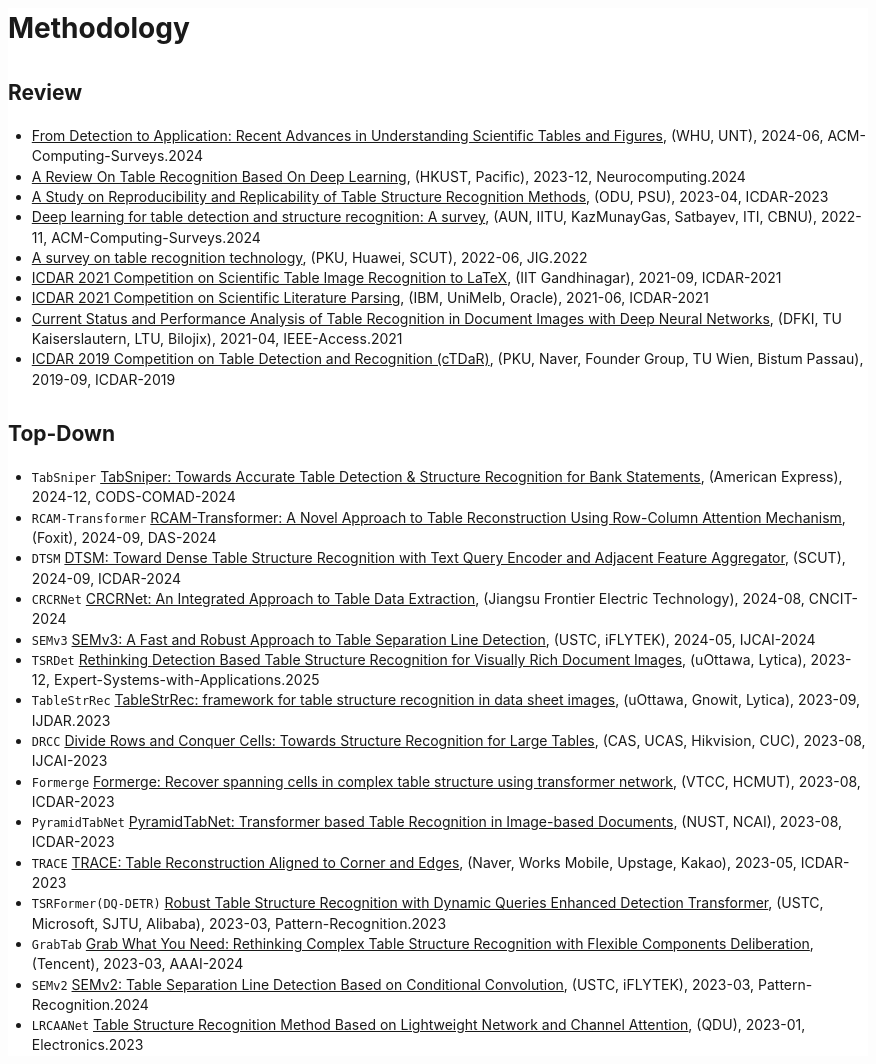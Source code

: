 # Methodology

## Review
- [From Detection to Application: Recent Advances in Understanding Scientific Tables and Figures](https://dl.acm.org/doi/10.1145/3657285), (WHU, UNT), 2024-06, ACM-Computing-Surveys.2024
- [A Review On Table Recognition Based On Deep Learning](https://arxiv.org/abs/2312.04808), (HKUST, Pacific), 2023-12, Neurocomputing.2024
- [A Study on Reproducibility and Replicability of Table Structure Recognition Methods](https://arxiv.org/abs/2304.10439), (ODU, PSU), 2023-04, ICDAR-2023
- [Deep learning for table detection and structure recognition: A survey](https://arxiv.org/abs/2211.08469), (AUN, IITU, KazMunayGas, Satbayev, ITI, CBNU), 2022-11, ACM-Computing-Surveys.2024
- [A survey on table recognition technology](https://dx.doi.org/10.11834/jig.220152), (PKU, Huawei, SCUT), 2022-06, JIG.2022
- [ICDAR 2021 Competition on Scientific Table Image Recognition to LaTeX](https://link.springer.com/chapter/10.1007/978-3-030-86337-1_50), (IIT Gandhinagar), 2021-09, ICDAR-2021
- [ICDAR 2021 Competition on Scientific Literature Parsing](https://arxiv.org/abs/2106.14616), (IBM, UniMelb, Oracle), 2021-06, ICDAR-2021
- [Current Status and Performance Analysis of Table Recognition in Document Images with Deep Neural Networks](https://arxiv.org/abs/2104.14272), (DFKI, TU Kaiserslautern, LTU, Bilojix), 2021-04, IEEE-Access.2021
- [ICDAR 2019 Competition on Table Detection and Recognition (cTDaR)](https://ieeexplore.ieee.org/document/8978120), (PKU, Naver, Founder Group, TU Wien, Bistum Passau), 2019-09, ICDAR-2019

## Top-Down
- `TabSniper` [TabSniper: Towards Accurate Table Detection & Structure Recognition for Bank Statements](https://arxiv.org/abs/2412.12827), (American Express), 2024-12, CODS-COMAD-2024
- `RCAM-Transformer` [RCAM-Transformer: A Novel Approach to Table Reconstruction Using Row-Column Attention Mechanism](https://link.springer.com/chapter/10.1007/978-3-031-70442-0_7), (Foxit), 2024-09, DAS-2024
- `DTSM` [DTSM: Toward Dense Table Structure Recognition with Text Query Encoder and Adjacent Feature Aggregator](https://link.springer.com/chapter/10.1007/978-3-031-70533-5_25), (SCUT), 2024-09, ICDAR-2024
- `CRCRNet` [CRCRNet: An Integrated Approach to Table Data Extraction](https://dl.acm.org/doi/10.1145/3672121.3672136), (Jiangsu Frontier Electric Technology), 2024-08, CNCIT-2024
- `SEMv3` [SEMv3: A Fast and Robust Approach to Table Separation Line Detection](https://arxiv.org/abs/2405.11862), (USTC, iFLYTEK), 2024-05, IJCAI-2024
- `TSRDet` [Rethinking Detection Based Table Structure Recognition for Visually Rich Document Images](https://arxiv.org/abs/2312.00699), (uOttawa, Lytica), 2023-12, Expert-Systems-with-Applications.2025
- `TableStrRec` [TableStrRec: framework for table structure recognition in data sheet images](https://link.springer.com/article/10.1007/s10032-023-00453-8), (uOttawa, Gnowit, Lytica), 2023-09, IJDAR.2023
- `DRCC` [Divide Rows and Conquer Cells: Towards Structure Recognition for Large Tables](https://www.ijcai.org/proceedings/2023/152), (CAS, UCAS, Hikvision, CUC), 2023-08, IJCAI-2023
- `Formerge` [Formerge: Recover spanning cells in complex table structure using transformer network](https://link.springer.com/chapter/10.1007/978-3-031-41734-4_32), (VTCC, HCMUT), 2023-08, ICDAR-2023
- `PyramidTabNet` [PyramidTabNet: Transformer based Table Recognition in Image-based Documents](https://link.springer.com/chapter/10.1007/978-3-031-41734-4_26), (NUST, NCAI), 2023-08, ICDAR-2023
- `TRACE` [TRACE: Table Reconstruction Aligned to Corner and Edges](https://arxiv.org/abs/2305.00630), (Naver, Works Mobile, Upstage, Kakao), 2023-05, ICDAR-2023
- `TSRFormer(DQ-DETR)` [Robust Table Structure Recognition with Dynamic Queries Enhanced Detection Transformer](https://arxiv.org/abs/2303.11615), (USTC, Microsoft, SJTU, Alibaba), 2023-03, Pattern-Recognition.2023
- `GrabTab` [Grab What You Need: Rethinking Complex Table Structure Recognition with Flexible Components Deliberation](https://arxiv.org/abs/2303.09174), (Tencent), 2023-03, AAAI-2024
- `SEMv2` [SEMv2: Table Separation Line Detection Based on Conditional Convolution](https://arxiv.org/abs/2303.04384), (USTC, iFLYTEK), 2023-03, Pattern-Recognition.2024
- `LRCAANet` [Table Structure Recognition Method Based on Lightweight Network and Channel Attention](https://www.mdpi.com/2079-9292/12/3/673), (QDU), 2023-01, Electronics.2023